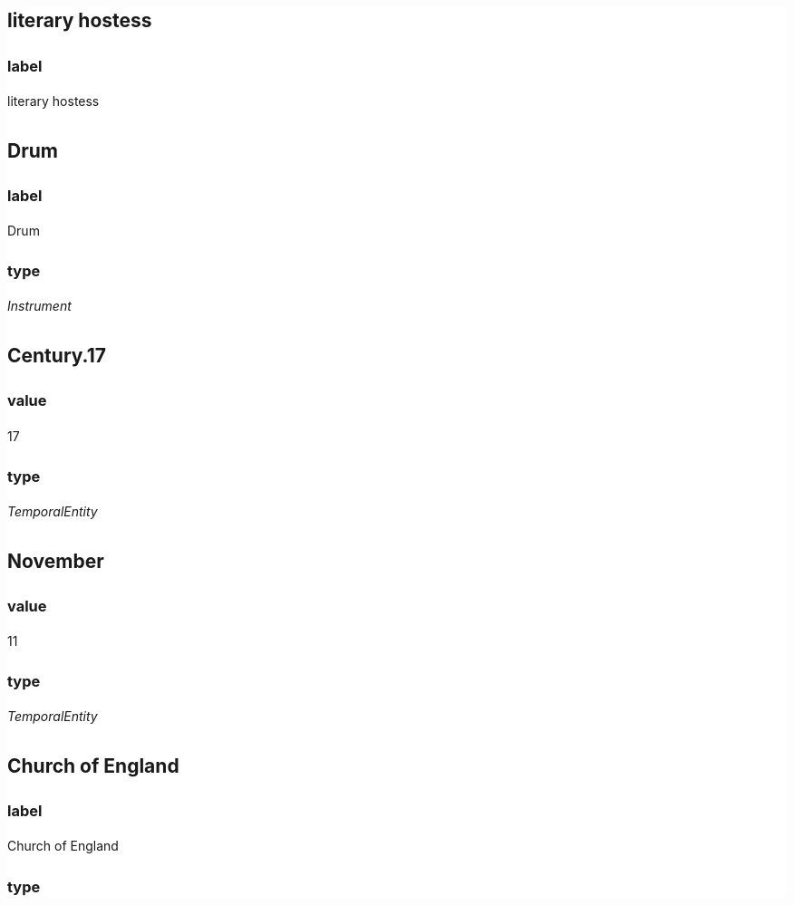 ## literary hostess

### label


literary hostess

## Drum

### label


Drum

### type


*Instrument*

## Century.17

### value


17

### type


*TemporalEntity*

## November

### value


11

### type


*TemporalEntity*

## Church of England

### label


Church of England

### type

